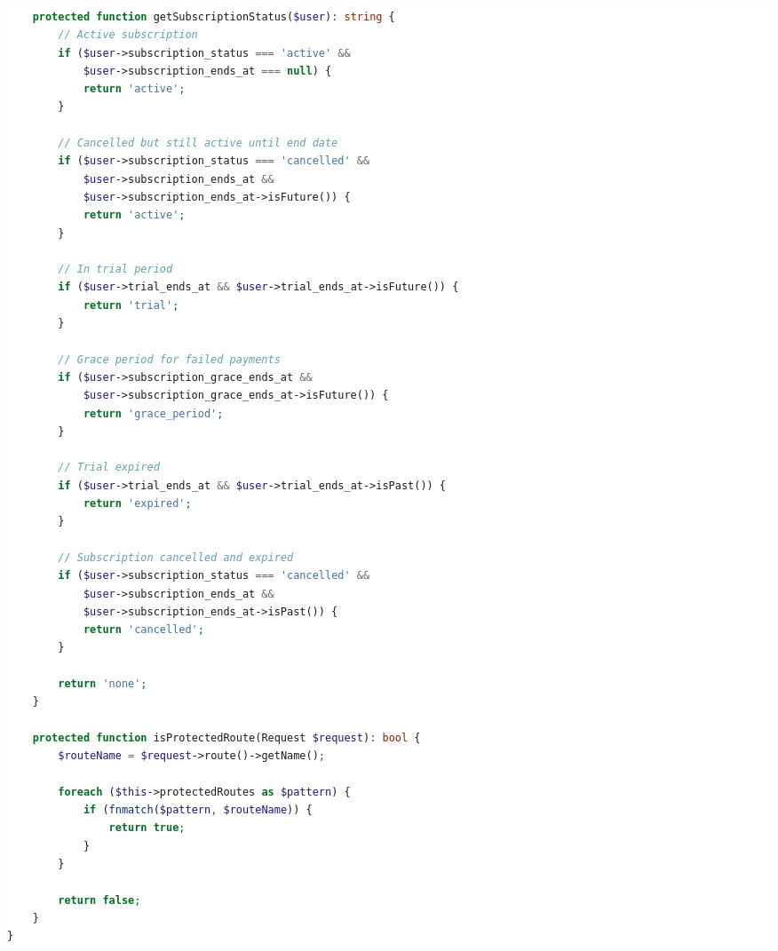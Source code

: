 ```php
    protected function getSubscriptionStatus($user): string {
        // Active subscription
        if ($user->subscription_status === 'active' && 
            $user->subscription_ends_at === null) {
            return 'active';
        }
        
        // Cancelled but still active until end date
        if ($user->subscription_status === 'cancelled' && 
            $user->subscription_ends_at && 
            $user->subscription_ends_at->isFuture()) {
            return 'active';
        }
        
        // In trial period
        if ($user->trial_ends_at && $user->trial_ends_at->isFuture()) {
            return 'trial';
        }
        
        // Grace period for failed payments
        if ($user->subscription_grace_ends_at && 
            $user->subscription_grace_ends_at->isFuture()) {
            return 'grace_period';
        }
        
        // Trial expired
        if ($user->trial_ends_at && $user->trial_ends_at->isPast()) {
            return 'expired';
        }
        
        // Subscription cancelled and expired
        if ($user->subscription_status === 'cancelled' && 
            $user->subscription_ends_at && 
            $user->subscription_ends_at->isPast()) {
            return 'cancelled';
        }
        
        return 'none';
    }
    
    protected function isProtectedRoute(Request $request): bool {
        $routeName = $request->route()->getName();
        
        foreach ($this->protectedRoutes as $pattern) {
            if (fnmatch($pattern, $routeName)) {
                return true;
            }
        }
        
        return false;
    }
}
```
